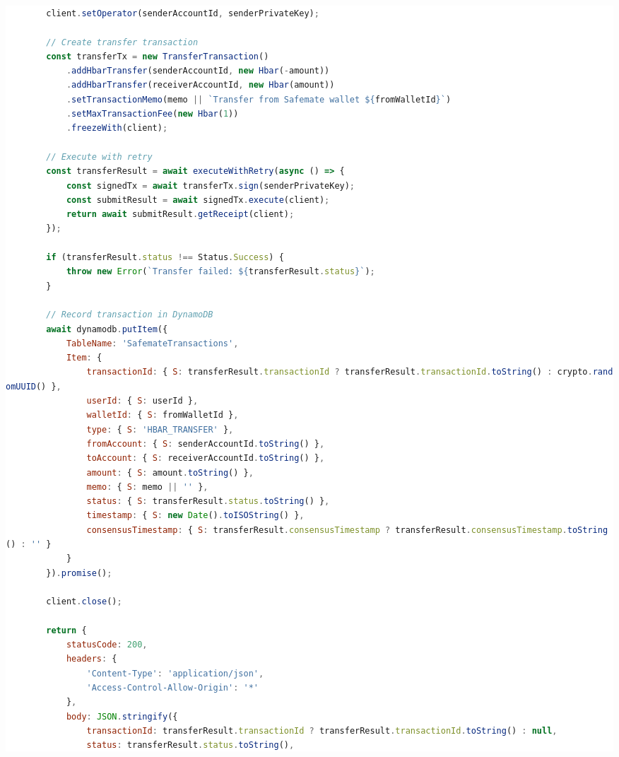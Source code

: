 ```javascript
        client.setOperator(senderAccountId, senderPrivateKey);
        
        // Create transfer transaction
        const transferTx = new TransferTransaction()
            .addHbarTransfer(senderAccountId, new Hbar(-amount))
            .addHbarTransfer(receiverAccountId, new Hbar(amount))
            .setTransactionMemo(memo || `Transfer from Safemate wallet ${fromWalletId}`)
            .setMaxTransactionFee(new Hbar(1))
            .freezeWith(client);
            
        // Execute with retry
        const transferResult = await executeWithRetry(async () => {
            const signedTx = await transferTx.sign(senderPrivateKey);
            const submitResult = await signedTx.execute(client);
            return await submitResult.getReceipt(client);
        });
        
        if (transferResult.status !== Status.Success) {
            throw new Error(`Transfer failed: ${transferResult.status}`);
        }
        
        // Record transaction in DynamoDB
        await dynamodb.putItem({
            TableName: 'SafemateTransactions',
            Item: {
                transactionId: { S: transferResult.transactionId ? transferResult.transactionId.toString() : crypto.randomUUID() },
                userId: { S: userId },
                walletId: { S: fromWalletId },
                type: { S: 'HBAR_TRANSFER' },
                fromAccount: { S: senderAccountId.toString() },
                toAccount: { S: receiverAccountId.toString() },
                amount: { S: amount.toString() },
                memo: { S: memo || '' },
                status: { S: transferResult.status.toString() },
                timestamp: { S: new Date().toISOString() },
                consensusTimestamp: { S: transferResult.consensusTimestamp ? transferResult.consensusTimestamp.toString() : '' }
            }
        }).promise();
        
        client.close();
        
        return {
            statusCode: 200,
            headers: {
                'Content-Type': 'application/json',
                'Access-Control-Allow-Origin': '*'
            },
            body: JSON.stringify({
                transactionId: transferResult.transactionId ? transferResult.transactionId.toString() : null,
                status: transferResult.status.toString(),
